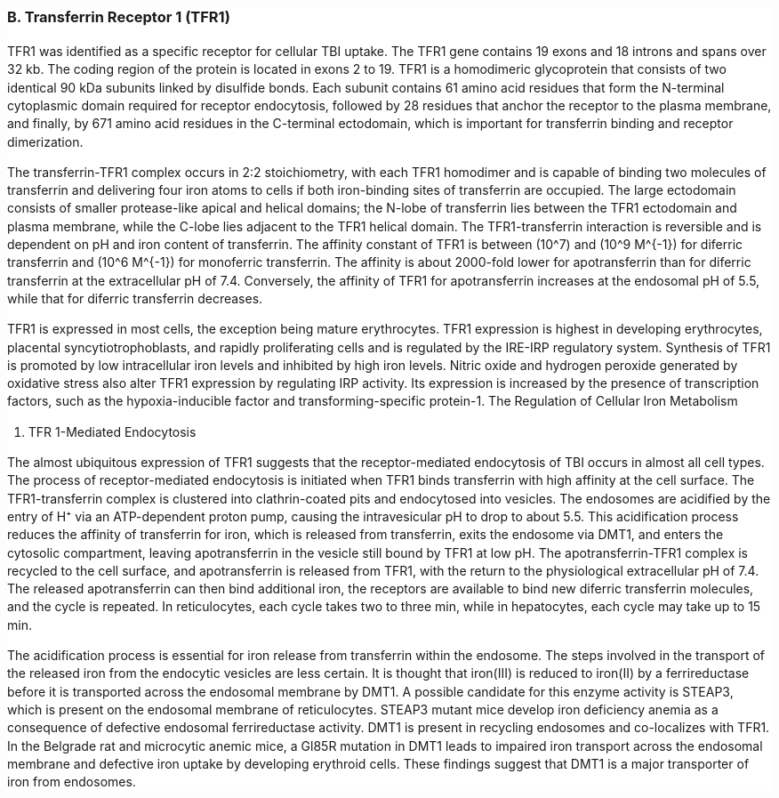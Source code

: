 ### B. Transferrin Receptor 1 (TFR1)

TFR1 was identified as a specific receptor for cellular TBI uptake. The TFR1 gene contains 19 exons and 18 introns and spans over 32 kb. The coding region of the protein is located in exons 2 to 19. TFR1 is a homodimeric glycoprotein that consists of two identical 90 kDa subunits linked by disulfide bonds. Each subunit contains 61 amino acid residues that form the N-terminal cytoplasmic domain required for receptor endocytosis, followed by 28 residues that anchor the receptor to the plasma membrane, and finally, by 671 amino acid residues in the C-terminal ectodomain, which is important for transferrin binding and receptor dimerization.

The transferrin-TFR1 complex occurs in 2:2 stoichiometry, with each TFR1 homodimer and is capable of binding two molecules of transferrin and delivering four iron atoms to cells if both iron-binding sites of transferrin are occupied. The large ectodomain consists of smaller protease-like apical and helical domains; the N-lobe of transferrin lies between the TFR1 ectodomain and plasma membrane, while the C-lobe lies adjacent to the TFR1 helical domain. The TFR1-transferrin interaction is reversible and is dependent on pH and iron content of transferrin. The affinity constant of TFR1 is between \(10^7\) and \(10^9 M^{-1}\) for diferric transferrin and \(10^6 M^{-1}\) for monoferric transferrin. The affinity is about 2000-fold lower for apotransferrin than for diferric transferrin at the extracellular pH of 7.4. Conversely, the affinity of TFR1 for apotransferrin increases at the endosomal pH of 5.5, while that for diferric transferrin decreases.

TFR1 is expressed in most cells, the exception being mature erythrocytes. TFR1 expression is highest in developing erythrocytes, placental syncytiotrophoblasts, and rapidly proliferating cells and is regulated by the IRE-IRP regulatory system. Synthesis of TFR1 is promoted by low intracellular iron levels and inhibited by high iron levels. Nitric oxide and hydrogen peroxide generated by oxidative stress also alter TFR1 expression by regulating IRP activity. Its expression is increased by the presence of transcription factors, such as the hypoxia-inducible factor and transforming-specific protein-1.
The Regulation of Cellular Iron Metabolism

1. TFR 1-Mediated Endocytosis

The almost ubiquitous expression of TFR1 suggests that the receptor-mediated endocytosis of TBI occurs in almost all cell types. The process of receptor-mediated endocytosis is initiated when TFR1 binds transferrin with high affinity at the cell surface. The TFR1-transferrin complex is clustered into clathrin-coated pits and endocytosed into vesicles. The endosomes are acidified by the entry of H⁺ via an ATP-dependent proton pump, causing the intravesicular pH to drop to about 5.5. This acidification process reduces the affinity of transferrin for iron, which is released from transferrin, exits the endosome via DMT1, and enters the cytosolic compartment, leaving apotransferrin in the vesicle still bound by TFR1 at low pH. The apotransferrin-TFR1 complex is recycled to the cell surface, and apotransferrin is released from TFR1, with the return to the physiological extracellular pH of 7.4. The released apotransferrin can then bind additional iron, the receptors are available to bind new diferric transferrin molecules, and the cycle is repeated. In reticulocytes, each cycle takes two to three min, while in hepatocytes, each cycle may take up to 15 min.

The acidification process is essential for iron release from transferrin within the endosome. The steps involved in the transport of the released iron from the endocytic vesicles are less certain. It is thought that iron(III) is reduced to iron(II) by a ferrireductase before it is transported across the endosomal membrane by DMT1. A possible candidate for this enzyme activity is STEAP3, which is present on the endosomal membrane of reticulocytes. STEAP3 mutant mice develop iron deficiency anemia as a consequence of defective endosomal ferrireductase activity. DMT1 is present in recycling endosomes and co-localizes with TFR1. In the Belgrade rat and microcytic anemic mice, a Gl85R mutation in DMT1 leads to impaired iron transport across the endosomal membrane and defective iron uptake by developing erythroid cells. These findings suggest that DMT1 is a major transporter of iron from endosomes.
